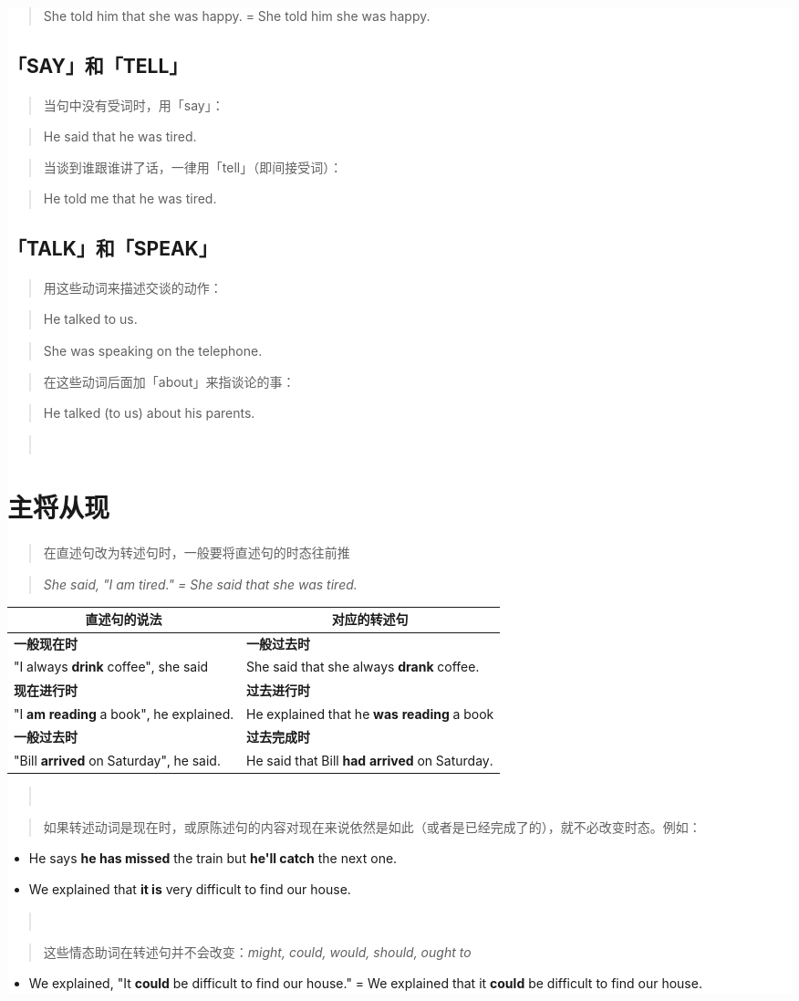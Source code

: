 >   She told him that she was happy. = She told him she was happy.

「SAY」和「TELL」
-----------------

>   当句中没有受词时，用「say」：

>   He said that he was tired.

>   当谈到谁跟谁讲了话，一律用「tell」（即间接受词）：

>   He told me that he was tired.

「TALK」和「SPEAK」
-------------------

>   用这些动词来描述交谈的动作：

>   He talked to us.

>   She was speaking on the telephone.

>   在这些动词后面加「about」来指谈论的事：

>   He talked (to us) about his parents.

>    

主将从现
========

>   在直述句改为转述句时，一般要将直述句的时态往前推

>   *She said, "I am tired." = She said that she was tired.*

| **直述句的说法**                         | **对应的转述句**                               |
|------------------------------------------|------------------------------------------------|
| **一般现在时**                           | **一般过去时**                                 |
| "I always **drink** coffee", she said    | She said that she always **drank** coffee.     |
| **现在进行时**                           | **过去进行时**                                 |
| "I **am reading** a book", he explained. | He explained that he **was reading** a book    |
| **一般过去时**                           | **过去完成时**                                 |
| "Bill **arrived** on Saturday", he said. | He said that Bill **had arrived** on Saturday. |

>    

>   如果转述动词是现在时，或原陈述句的内容对现在来说依然是如此（或者是已经完成了的），就不必改变时态。例如：

-   He says **he has missed** the train but **he'll catch** the next one.

-   We explained that **it is** very difficult to find our house.

>    

>   这些情态助词在转述句并不会改变：*might, could, would, should, ought to*

-   We explained, "It **could** be difficult to find our house." = We explained
    that it **could** be difficult to find our house.
